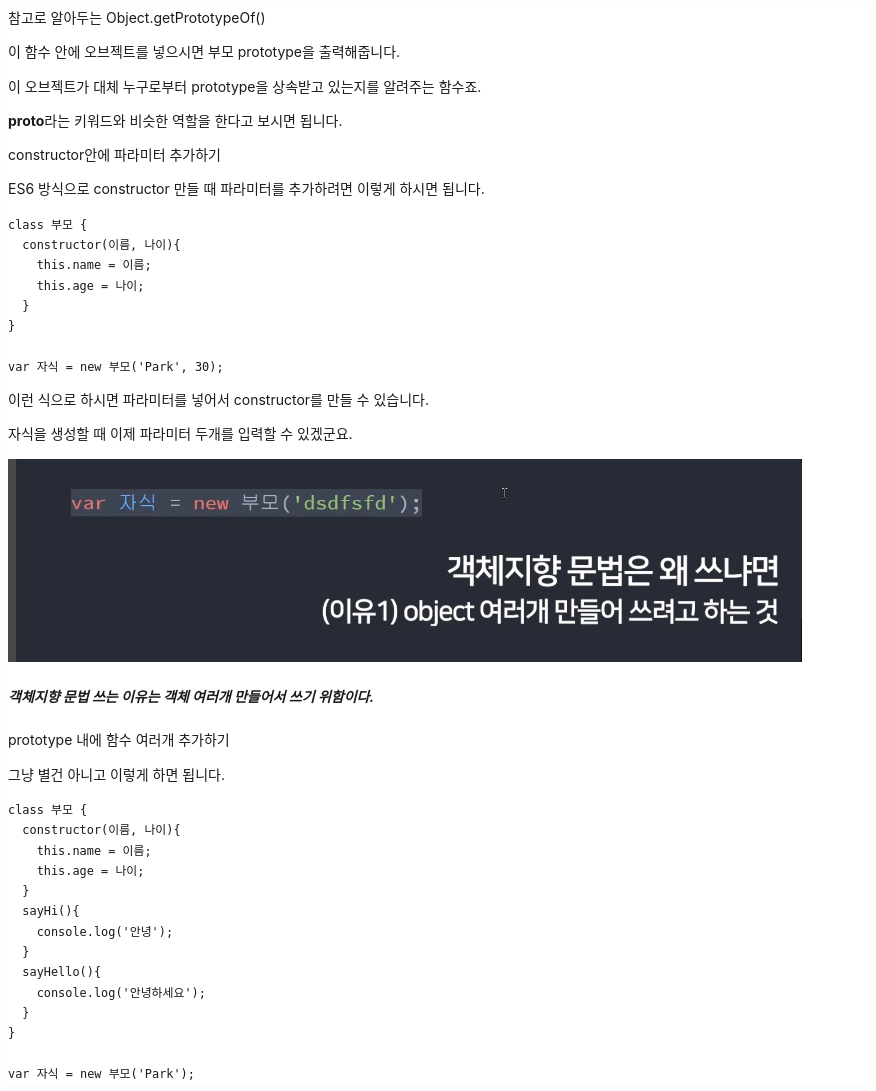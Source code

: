 참고로 알아두는 Object.getPrototypeOf()

이 함수 안에 오브젝트를 넣으시면 부모 prototype을 출력해줍니다.

이 오브젝트가 대체 누구로부터 prototype을 상속받고 있는지를 알려주는 함수죠.

**proto**라는 키워드와 비슷한 역할을 한다고 보시면 됩니다.

constructor안에 파라미터 추가하기

ES6 방식으로 constructor 만들 때 파라미터를 추가하려면 이렇게 하시면 됩니다.

```
class 부모 {
  constructor(이름, 나이){
    this.name = 이름;
    this.age = 나이;
  }
}

var 자식 = new 부모('Park', 30);
```

이런 식으로 하시면 파라미터를 넣어서 constructor를 만들 수 있습니다.

자식을 생성할 때 이제 파라미터 두개를 입력할 수 있겠군요.

![20210926_170404](/assets/20210926_170404.png)

##### 객체지향 문법 쓰는 이유는 객체 여러개 만들어서 쓰기 위함이다.

prototype 내에 함수 여러개 추가하기

그냥 별건 아니고 이렇게 하면 됩니다.

```
class 부모 {
  constructor(이름, 나이){
    this.name = 이름;
    this.age = 나이;
  }
  sayHi(){
    console.log('안녕');
  }
  sayHello(){
    console.log('안녕하세요');
  }
}

var 자식 = new 부모('Park');
```
